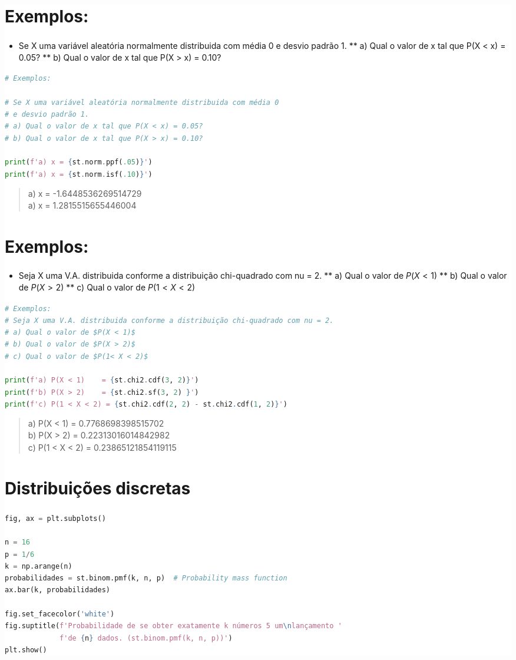 

# Exemplos:

* Se X uma variável aleatória normalmente distribuida com média 0 e desvio padrão 1.
** a) Qual o valor de x tal que P(X < x) = 0.05?
** b) Qual o valor de x tal que P(X > x) = 0.10?

```python
# Exemplos:

# Se X uma variável aleatória normalmente distribuida com média 0
# e desvio padrão 1.
# a) Qual o valor de x tal que P(X < x) = 0.05?
# b) Qual o valor de x tal que P(X > x) = 0.10?

print(f'a) x = {st.norm.ppf(.05)}')
print(f'a) x = {st.norm.isf(.10)}')
```
> a) x = -1.6448536269514729  
> a) x = 1.2815515655446004



# Exemplos:

* Seja X uma V.A. distribuida conforme a distribuição chi-quadrado com nu = 2.
** a) Qual o valor de $P(X < 1)$
** b) Qual o valor de $P(X > 2)$
** c) Qual o valor de $P(1< X < 2)$

```python
# Exemplos:
# Seja X uma V.A. distribuida conforme a distribuição chi-quadrado com nu = 2.
# a) Qual o valor de $P(X < 1)$
# b) Qual o valor de $P(X > 2)$
# c) Qual o valor de $P(1< X < 2)$

print(f'a) P(X < 1)    = {st.chi2.cdf(3, 2)}')
print(f'b) P(X > 2)    = {st.chi2.sf(3, 2) }')
print(f'c) P(1 < X < 2) = {st.chi2.cdf(2, 2) - st.chi2.cdf(1, 2)}')
```
> a) P(X < 1)    = 0.7768698398515702  
> b) P(X > 2)    = 0.22313016014842982  
> c) P(1 < X < 2) = 0.23865121854119115



# Distribuições discretas

```python
fig, ax = plt.subplots()

n = 16
p = 1/6
k = np.arange(n)
probabilidades = st.binom.pmf(k, n, p)  # Probability mass function
ax.bar(k, probabilidades)

fig.set_facecolor('white')
fig.suptitle(f'Probabilidade de se obter exatamente k números 5 um\nlançamento '
             f'de {n} dados. (st.binom.pmf(k, n, p))')
plt.show()
```